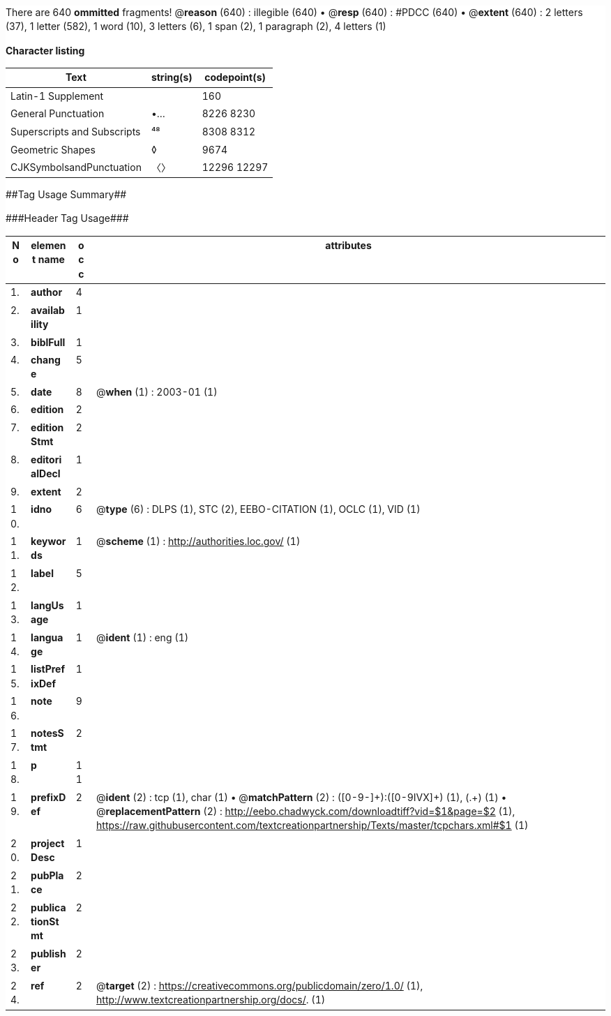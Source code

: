 There are 640 **ommitted** fragments! 
 @__reason__ (640) : illegible (640)  •  @__resp__ (640) : #PDCC (640)  •  @__extent__ (640) : 2 letters (37), 1 letter (582), 1 word (10), 3 letters (6), 1 span (2), 1 paragraph (2), 4 letters (1)

**Character listing**


|Text|string(s)|codepoint(s)|
|---|---|---|
|Latin-1 Supplement| |160|
|General Punctuation|•…|8226 8230|
|Superscripts             and Subscripts|⁴⁸|8308 8312|
|Geometric Shapes|◊|9674|
|CJKSymbolsandPunctuation|〈〉|12296 12297|

##Tag Usage Summary##

###Header Tag Usage###

|No|element name|occ|attributes|
|---|---|---|---|
|1.|__author__|4||
|2.|__availability__|1||
|3.|__biblFull__|1||
|4.|__change__|5||
|5.|__date__|8| @__when__ (1) : 2003-01 (1)|
|6.|__edition__|2||
|7.|__editionStmt__|2||
|8.|__editorialDecl__|1||
|9.|__extent__|2||
|10.|__idno__|6| @__type__ (6) : DLPS (1), STC (2), EEBO-CITATION (1), OCLC (1), VID (1)|
|11.|__keywords__|1| @__scheme__ (1) : http://authorities.loc.gov/ (1)|
|12.|__label__|5||
|13.|__langUsage__|1||
|14.|__language__|1| @__ident__ (1) : eng (1)|
|15.|__listPrefixDef__|1||
|16.|__note__|9||
|17.|__notesStmt__|2||
|18.|__p__|11||
|19.|__prefixDef__|2| @__ident__ (2) : tcp (1), char (1)  •  @__matchPattern__ (2) : ([0-9\-]+):([0-9IVX]+) (1), (.+) (1)  •  @__replacementPattern__ (2) : http://eebo.chadwyck.com/downloadtiff?vid=$1&page=$2 (1), https://raw.githubusercontent.com/textcreationpartnership/Texts/master/tcpchars.xml#$1 (1)|
|20.|__projectDesc__|1||
|21.|__pubPlace__|2||
|22.|__publicationStmt__|2||
|23.|__publisher__|2||
|24.|__ref__|2| @__target__ (2) : https://creativecommons.org/publicdomain/zero/1.0/ (1), http://www.textcreationpartnership.org/docs/. (1)|